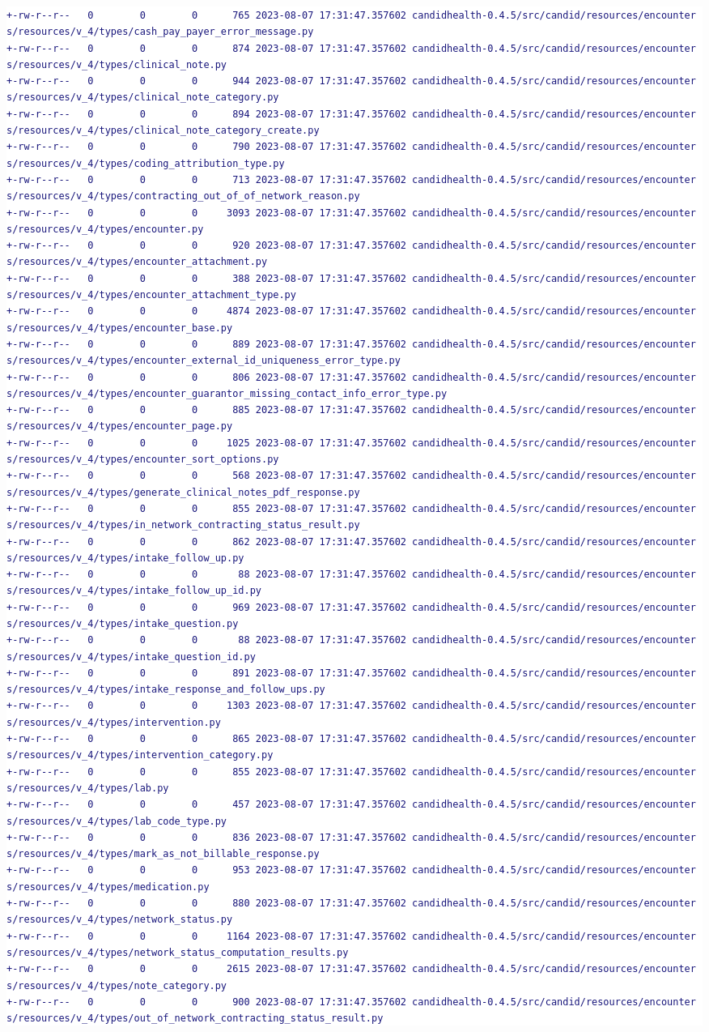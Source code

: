 ```diff
+-rw-r--r--   0        0        0      765 2023-08-07 17:31:47.357602 candidhealth-0.4.5/src/candid/resources/encounters/resources/v_4/types/cash_pay_payer_error_message.py
+-rw-r--r--   0        0        0      874 2023-08-07 17:31:47.357602 candidhealth-0.4.5/src/candid/resources/encounters/resources/v_4/types/clinical_note.py
+-rw-r--r--   0        0        0      944 2023-08-07 17:31:47.357602 candidhealth-0.4.5/src/candid/resources/encounters/resources/v_4/types/clinical_note_category.py
+-rw-r--r--   0        0        0      894 2023-08-07 17:31:47.357602 candidhealth-0.4.5/src/candid/resources/encounters/resources/v_4/types/clinical_note_category_create.py
+-rw-r--r--   0        0        0      790 2023-08-07 17:31:47.357602 candidhealth-0.4.5/src/candid/resources/encounters/resources/v_4/types/coding_attribution_type.py
+-rw-r--r--   0        0        0      713 2023-08-07 17:31:47.357602 candidhealth-0.4.5/src/candid/resources/encounters/resources/v_4/types/contracting_out_of_of_network_reason.py
+-rw-r--r--   0        0        0     3093 2023-08-07 17:31:47.357602 candidhealth-0.4.5/src/candid/resources/encounters/resources/v_4/types/encounter.py
+-rw-r--r--   0        0        0      920 2023-08-07 17:31:47.357602 candidhealth-0.4.5/src/candid/resources/encounters/resources/v_4/types/encounter_attachment.py
+-rw-r--r--   0        0        0      388 2023-08-07 17:31:47.357602 candidhealth-0.4.5/src/candid/resources/encounters/resources/v_4/types/encounter_attachment_type.py
+-rw-r--r--   0        0        0     4874 2023-08-07 17:31:47.357602 candidhealth-0.4.5/src/candid/resources/encounters/resources/v_4/types/encounter_base.py
+-rw-r--r--   0        0        0      889 2023-08-07 17:31:47.357602 candidhealth-0.4.5/src/candid/resources/encounters/resources/v_4/types/encounter_external_id_uniqueness_error_type.py
+-rw-r--r--   0        0        0      806 2023-08-07 17:31:47.357602 candidhealth-0.4.5/src/candid/resources/encounters/resources/v_4/types/encounter_guarantor_missing_contact_info_error_type.py
+-rw-r--r--   0        0        0      885 2023-08-07 17:31:47.357602 candidhealth-0.4.5/src/candid/resources/encounters/resources/v_4/types/encounter_page.py
+-rw-r--r--   0        0        0     1025 2023-08-07 17:31:47.357602 candidhealth-0.4.5/src/candid/resources/encounters/resources/v_4/types/encounter_sort_options.py
+-rw-r--r--   0        0        0      568 2023-08-07 17:31:47.357602 candidhealth-0.4.5/src/candid/resources/encounters/resources/v_4/types/generate_clinical_notes_pdf_response.py
+-rw-r--r--   0        0        0      855 2023-08-07 17:31:47.357602 candidhealth-0.4.5/src/candid/resources/encounters/resources/v_4/types/in_network_contracting_status_result.py
+-rw-r--r--   0        0        0      862 2023-08-07 17:31:47.357602 candidhealth-0.4.5/src/candid/resources/encounters/resources/v_4/types/intake_follow_up.py
+-rw-r--r--   0        0        0       88 2023-08-07 17:31:47.357602 candidhealth-0.4.5/src/candid/resources/encounters/resources/v_4/types/intake_follow_up_id.py
+-rw-r--r--   0        0        0      969 2023-08-07 17:31:47.357602 candidhealth-0.4.5/src/candid/resources/encounters/resources/v_4/types/intake_question.py
+-rw-r--r--   0        0        0       88 2023-08-07 17:31:47.357602 candidhealth-0.4.5/src/candid/resources/encounters/resources/v_4/types/intake_question_id.py
+-rw-r--r--   0        0        0      891 2023-08-07 17:31:47.357602 candidhealth-0.4.5/src/candid/resources/encounters/resources/v_4/types/intake_response_and_follow_ups.py
+-rw-r--r--   0        0        0     1303 2023-08-07 17:31:47.357602 candidhealth-0.4.5/src/candid/resources/encounters/resources/v_4/types/intervention.py
+-rw-r--r--   0        0        0      865 2023-08-07 17:31:47.357602 candidhealth-0.4.5/src/candid/resources/encounters/resources/v_4/types/intervention_category.py
+-rw-r--r--   0        0        0      855 2023-08-07 17:31:47.357602 candidhealth-0.4.5/src/candid/resources/encounters/resources/v_4/types/lab.py
+-rw-r--r--   0        0        0      457 2023-08-07 17:31:47.357602 candidhealth-0.4.5/src/candid/resources/encounters/resources/v_4/types/lab_code_type.py
+-rw-r--r--   0        0        0      836 2023-08-07 17:31:47.357602 candidhealth-0.4.5/src/candid/resources/encounters/resources/v_4/types/mark_as_not_billable_response.py
+-rw-r--r--   0        0        0      953 2023-08-07 17:31:47.357602 candidhealth-0.4.5/src/candid/resources/encounters/resources/v_4/types/medication.py
+-rw-r--r--   0        0        0      880 2023-08-07 17:31:47.357602 candidhealth-0.4.5/src/candid/resources/encounters/resources/v_4/types/network_status.py
+-rw-r--r--   0        0        0     1164 2023-08-07 17:31:47.357602 candidhealth-0.4.5/src/candid/resources/encounters/resources/v_4/types/network_status_computation_results.py
+-rw-r--r--   0        0        0     2615 2023-08-07 17:31:47.357602 candidhealth-0.4.5/src/candid/resources/encounters/resources/v_4/types/note_category.py
+-rw-r--r--   0        0        0      900 2023-08-07 17:31:47.357602 candidhealth-0.4.5/src/candid/resources/encounters/resources/v_4/types/out_of_network_contracting_status_result.py
```